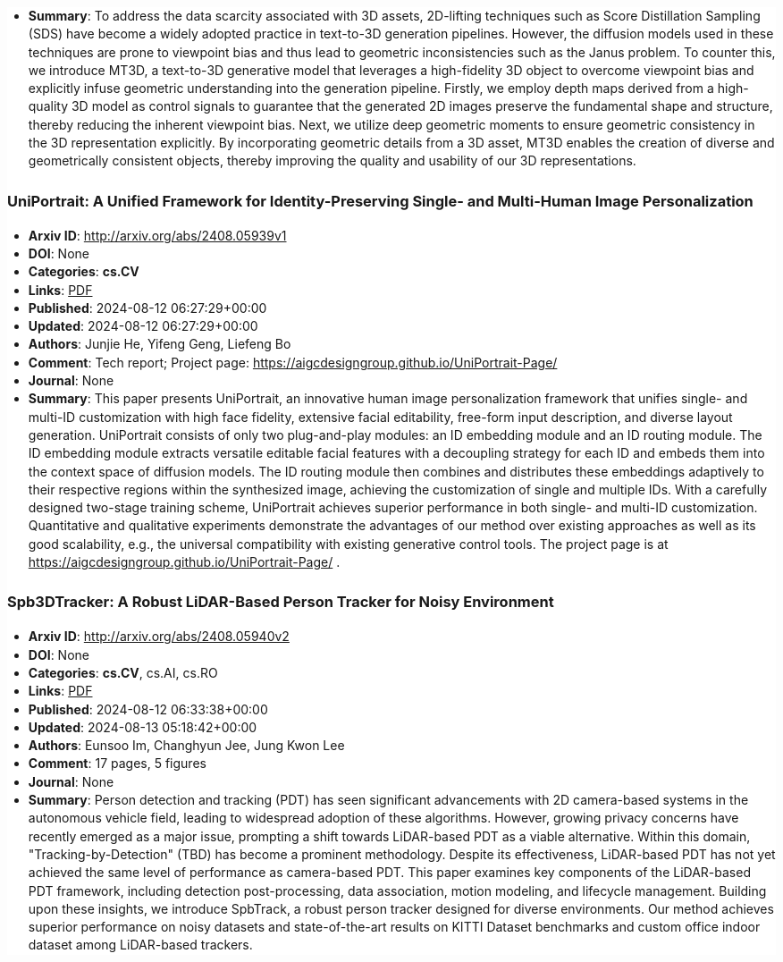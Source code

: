- **Summary**: To address the data scarcity associated with 3D assets, 2D-lifting techniques such as Score Distillation Sampling (SDS) have become a widely adopted practice in text-to-3D generation pipelines. However, the diffusion models used in these techniques are prone to viewpoint bias and thus lead to geometric inconsistencies such as the Janus problem. To counter this, we introduce MT3D, a text-to-3D generative model that leverages a high-fidelity 3D object to overcome viewpoint bias and explicitly infuse geometric understanding into the generation pipeline. Firstly, we employ depth maps derived from a high-quality 3D model as control signals to guarantee that the generated 2D images preserve the fundamental shape and structure, thereby reducing the inherent viewpoint bias. Next, we utilize deep geometric moments to ensure geometric consistency in the 3D representation explicitly. By incorporating geometric details from a 3D asset, MT3D enables the creation of diverse and geometrically consistent objects, thereby improving the quality and usability of our 3D representations.



### UniPortrait: A Unified Framework for Identity-Preserving Single- and Multi-Human Image Personalization
- **Arxiv ID**: http://arxiv.org/abs/2408.05939v1
- **DOI**: None
- **Categories**: **cs.CV**
- **Links**: [PDF](http://arxiv.org/pdf/2408.05939v1)
- **Published**: 2024-08-12 06:27:29+00:00
- **Updated**: 2024-08-12 06:27:29+00:00
- **Authors**: Junjie He, Yifeng Geng, Liefeng Bo
- **Comment**: Tech report; Project page:
  https://aigcdesigngroup.github.io/UniPortrait-Page/
- **Journal**: None
- **Summary**: This paper presents UniPortrait, an innovative human image personalization framework that unifies single- and multi-ID customization with high face fidelity, extensive facial editability, free-form input description, and diverse layout generation. UniPortrait consists of only two plug-and-play modules: an ID embedding module and an ID routing module. The ID embedding module extracts versatile editable facial features with a decoupling strategy for each ID and embeds them into the context space of diffusion models. The ID routing module then combines and distributes these embeddings adaptively to their respective regions within the synthesized image, achieving the customization of single and multiple IDs. With a carefully designed two-stage training scheme, UniPortrait achieves superior performance in both single- and multi-ID customization. Quantitative and qualitative experiments demonstrate the advantages of our method over existing approaches as well as its good scalability, e.g., the universal compatibility with existing generative control tools. The project page is at https://aigcdesigngroup.github.io/UniPortrait-Page/ .



### Spb3DTracker: A Robust LiDAR-Based Person Tracker for Noisy Environment
- **Arxiv ID**: http://arxiv.org/abs/2408.05940v2
- **DOI**: None
- **Categories**: **cs.CV**, cs.AI, cs.RO
- **Links**: [PDF](http://arxiv.org/pdf/2408.05940v2)
- **Published**: 2024-08-12 06:33:38+00:00
- **Updated**: 2024-08-13 05:18:42+00:00
- **Authors**: Eunsoo Im, Changhyun Jee, Jung Kwon Lee
- **Comment**: 17 pages, 5 figures
- **Journal**: None
- **Summary**: Person detection and tracking (PDT) has seen significant advancements with 2D camera-based systems in the autonomous vehicle field, leading to widespread adoption of these algorithms. However, growing privacy concerns have recently emerged as a major issue, prompting a shift towards LiDAR-based PDT as a viable alternative. Within this domain, "Tracking-by-Detection" (TBD) has become a prominent methodology. Despite its effectiveness, LiDAR-based PDT has not yet achieved the same level of performance as camera-based PDT. This paper examines key components of the LiDAR-based PDT framework, including detection post-processing, data association, motion modeling, and lifecycle management. Building upon these insights, we introduce SpbTrack, a robust person tracker designed for diverse environments. Our method achieves superior performance on noisy datasets and state-of-the-art results on KITTI Dataset benchmarks and custom office indoor dataset among LiDAR-based trackers.
